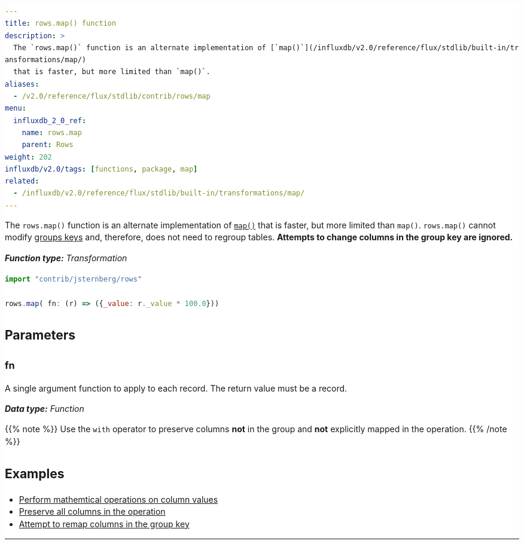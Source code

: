 ```yaml
---
title: rows.map() function
description: >
  The `rows.map()` function is an alternate implementation of [`map()`](/influxdb/v2.0/reference/flux/stdlib/built-in/transformations/map/)
  that is faster, but more limited than `map()`.
aliases:
  - /v2.0/reference/flux/stdlib/contrib/rows/map
menu:
  influxdb_2_0_ref:
    name: rows.map
    parent: Rows
weight: 202
influxdb/v2.0/tags: [functions, package, map]
related:
  - /influxdb/v2.0/reference/flux/stdlib/built-in/transformations/map/
---
```


The `rows.map()` function is an alternate implementation of [`map()`](/influxdb/v2.0/reference/flux/stdlib/built-in/transformations/map/)
that is faster, but more limited than `map()`.
`rows.map()` cannot modify [groups keys](/influxdb/v2.0/reference/glossary/#group-key) and,
therefore, does not need to regroup tables.
**Attempts to change columns in the group key are ignored.**

_**Function type:** Transformation_

```js
import "contrib/jsternberg/rows"

rows.map( fn: (r) => ({_value: r._value * 100.0}))
```

## Parameters

### fn

A single argument function to apply to each record.
The return value must be a record.

_**Data type:** Function_

{{% note %}}
Use the `with` operator to preserve columns **not** in the group and **not**
explicitly mapped in the operation.
{{% /note %}}

## Examples

- [Perform mathemtical operations on column values](#perform-mathemtical-operations-on-column-values)
- [Preserve all columns in the operation](#preserve-all-columns-in-the-operation)
- [Attempt to remap columns in the group key](#attempt-to-remap-columns-in-the-group-key)

---